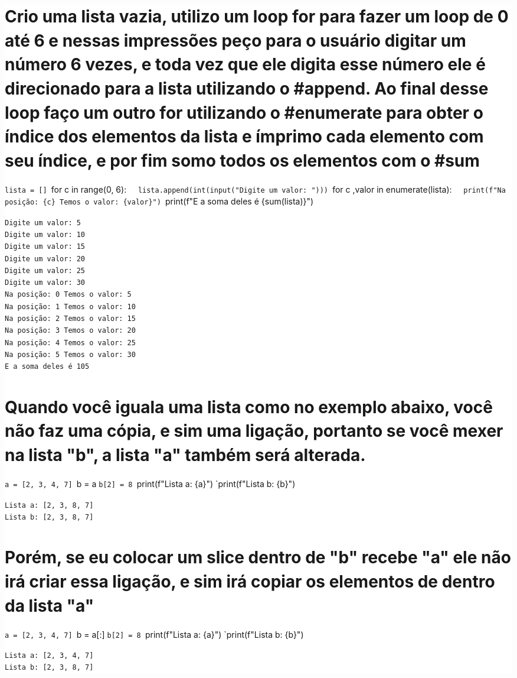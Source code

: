 

# Crio uma lista vazia, utilizo um loop for para fazer um loop de 0 até 6 e nessas impressões peço para o usuário digitar um número 6 vezes, e toda vez que ele digita esse número ele é direcionado para a lista utilizando o #append. Ao final desse loop faço um outro for utilizando o #enumerate para obter o índice dos elementos da lista e ímprimo cada elemento com seu índice, e por fim somo todos os elementos com o #sum 
`lista = []
`for c in range(0, 6):
    `lista.append(int(input("Digite um valor: ")))
`for c ,valor in enumerate(lista):
    `print(f"Na posição: {c} Temos o valor: {valor}")
`print(f"E a soma deles é {sum(lista)}")
```output
Digite um valor: 5
Digite um valor: 10
Digite um valor: 15
Digite um valor: 20
Digite um valor: 25
Digite um valor: 30
Na posição: 0 Temos o valor: 5 
Na posição: 1 Temos o valor: 10
Na posição: 2 Temos o valor: 15
Na posição: 3 Temos o valor: 20
Na posição: 4 Temos o valor: 25
Na posição: 5 Temos o valor: 30
E a soma deles é 105
```



# Quando você iguala uma lista como no exemplo abaixo, você não faz uma cópia, e sim uma ligação, portanto se você mexer na lista "b", a lista "a" também será alterada. 
`a = [2, 3, 4, 7]
`b = a
`b[2] = 8
`print(f"Lista a: {a}")
`print(f"Lista b: {b}")
```output
Lista a: [2, 3, 8, 7]
Lista b: [2, 3, 8, 7]
```


# Porém, se eu  colocar um slice dentro de "b" recebe "a" ele não irá criar essa ligação, e sim irá copiar os elementos de dentro da lista "a"
`a = [2, 3, 4, 7]
`b = a[:]
`b[2] = 8
`print(f"Lista a: {a}")
`print(f"Lista b: {b}")
```output
Lista a: [2, 3, 4, 7]
Lista b: [2, 3, 8, 7]
```
